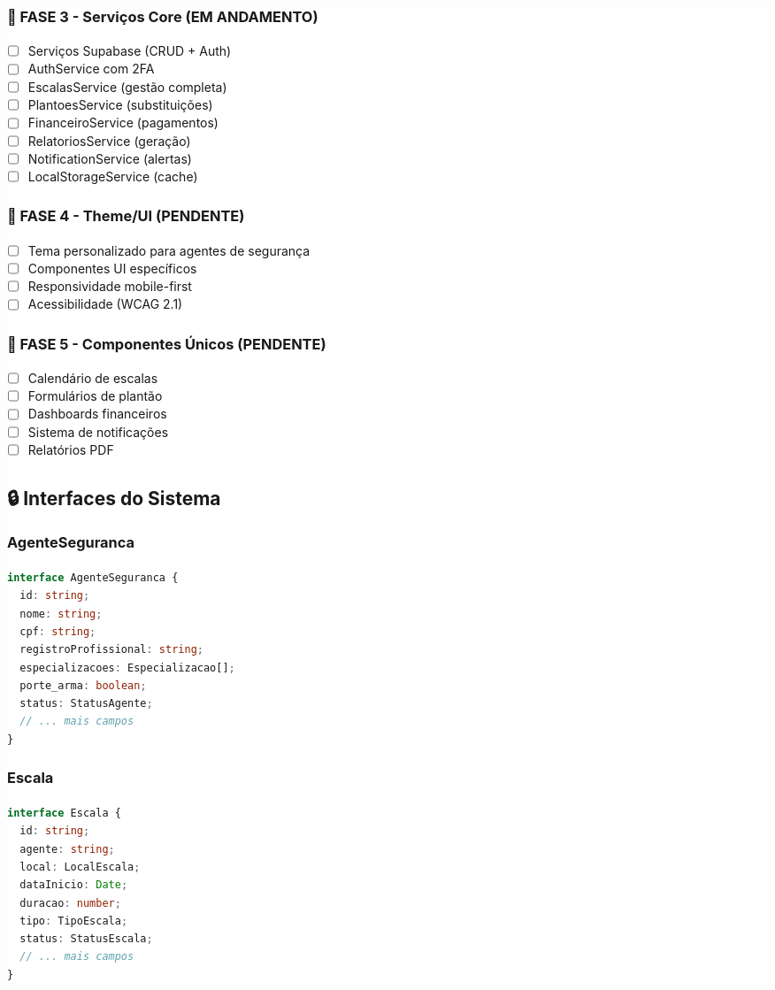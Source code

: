 ### 🔄 FASE 3 - Serviços Core (EM ANDAMENTO)
- [ ] Serviços Supabase (CRUD + Auth)
- [ ] AuthService com 2FA
- [ ] EscalasService (gestão completa)
- [ ] PlantoesService (substituições)
- [ ] FinanceiroService (pagamentos)
- [ ] RelatoriosService (geração)
- [ ] NotificationService (alertas)
- [ ] LocalStorageService (cache)

### 🔄 FASE 4 - Theme/UI (PENDENTE)
- [ ] Tema personalizado para agentes de segurança
- [ ] Componentes UI específicos
- [ ] Responsividade mobile-first
- [ ] Acessibilidade (WCAG 2.1)

### 🔄 FASE 5 - Componentes Únicos (PENDENTE)
- [ ] Calendário de escalas
- [ ] Formulários de plantão
- [ ] Dashboards financeiros
- [ ] Sistema de notificações
- [ ] Relatórios PDF

## 🔒 Interfaces do Sistema

### AgenteSeguranca
```typescript
interface AgenteSeguranca {
  id: string;
  nome: string;
  cpf: string;
  registroProfissional: string;
  especializacoes: Especializacao[];
  porte_arma: boolean;
  status: StatusAgente;
  // ... mais campos
}
```

### Escala
```typescript
interface Escala {
  id: string;
  agente: string;
  local: LocalEscala;
  dataInicio: Date;
  duracao: number;
  tipo: TipoEscala;
  status: StatusEscala;
  // ... mais campos
}
```
